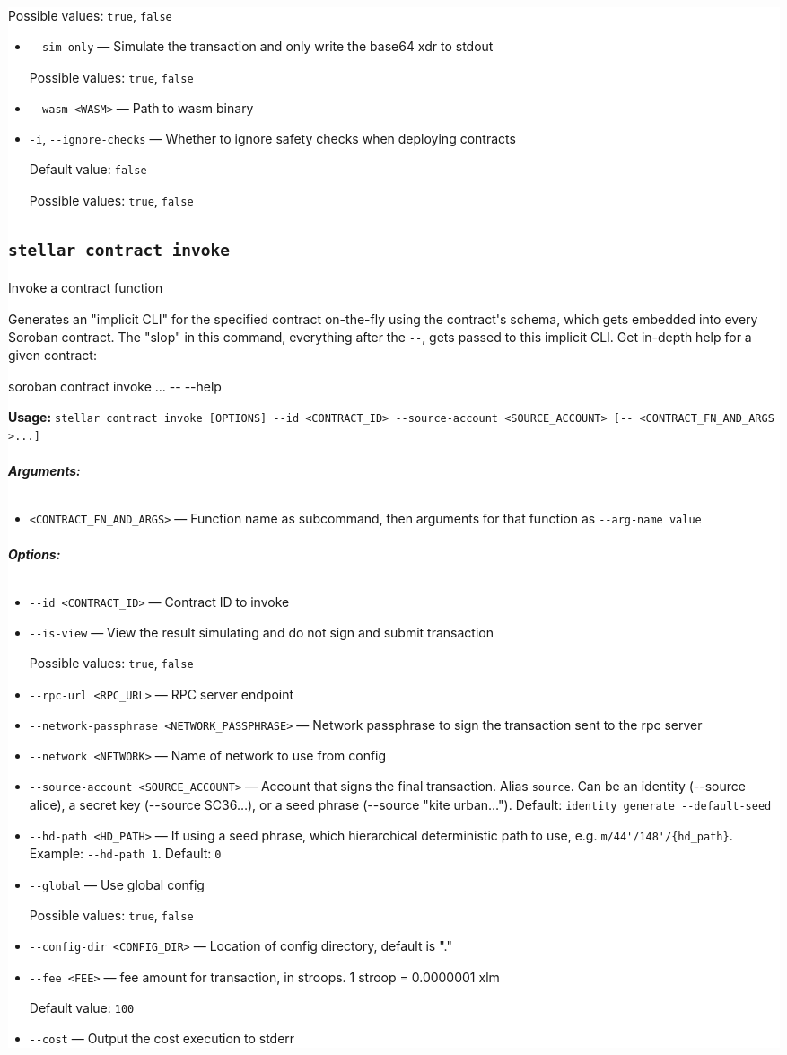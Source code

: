   Possible values: `true`, `false`

* `--sim-only` — Simulate the transaction and only write the base64 xdr to stdout

  Possible values: `true`, `false`

* `--wasm <WASM>` — Path to wasm binary
* `-i`, `--ignore-checks` — Whether to ignore safety checks when deploying contracts

  Default value: `false`

  Possible values: `true`, `false`




## `stellar contract invoke`

Invoke a contract function

Generates an "implicit CLI" for the specified contract on-the-fly using the contract's schema, which gets embedded into every Soroban contract. The "slop" in this command, everything after the `--`, gets passed to this implicit CLI. Get in-depth help for a given contract:

soroban contract invoke ... -- --help

**Usage:** `stellar contract invoke [OPTIONS] --id <CONTRACT_ID> --source-account <SOURCE_ACCOUNT> [-- <CONTRACT_FN_AND_ARGS>...]`

###### **Arguments:**

* `<CONTRACT_FN_AND_ARGS>` — Function name as subcommand, then arguments for that function as `--arg-name value`

###### **Options:**

* `--id <CONTRACT_ID>` — Contract ID to invoke
* `--is-view` — View the result simulating and do not sign and submit transaction

  Possible values: `true`, `false`

* `--rpc-url <RPC_URL>` — RPC server endpoint
* `--network-passphrase <NETWORK_PASSPHRASE>` — Network passphrase to sign the transaction sent to the rpc server
* `--network <NETWORK>` — Name of network to use from config
* `--source-account <SOURCE_ACCOUNT>` — Account that signs the final transaction. Alias `source`. Can be an identity (--source alice), a secret key (--source SC36…), or a seed phrase (--source "kite urban…"). Default: `identity generate --default-seed`
* `--hd-path <HD_PATH>` — If using a seed phrase, which hierarchical deterministic path to use, e.g. `m/44'/148'/{hd_path}`. Example: `--hd-path 1`. Default: `0`
* `--global` — Use global config

  Possible values: `true`, `false`

* `--config-dir <CONFIG_DIR>` — Location of config directory, default is "."
* `--fee <FEE>` — fee amount for transaction, in stroops. 1 stroop = 0.0000001 xlm

  Default value: `100`
* `--cost` — Output the cost execution to stderr
